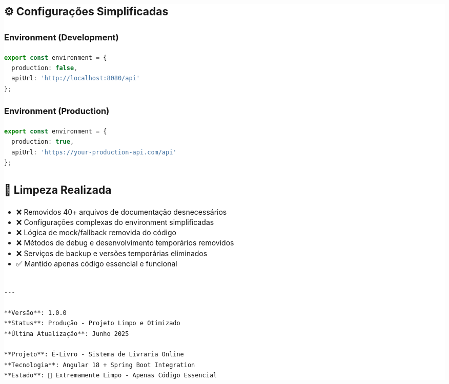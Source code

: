 ## ⚙️ Configurações Simplificadas

### Environment (Development)
```typescript
export const environment = {
  production: false,
  apiUrl: 'http://localhost:8080/api'
};
```

### Environment (Production)  
```typescript
export const environment = {
  production: true,
  apiUrl: 'https://your-production-api.com/api'
};
```

## 🧹 Limpeza Realizada

- ❌ Removidos 40+ arquivos de documentação desnecessários
- ❌ Configurações complexas do environment simplificadas  
- ❌ Lógica de mock/fallback removida do código
- ❌ Métodos de debug e desenvolvimento temporários removidos
- ❌ Serviços de backup e versões temporárias eliminados
- ✅ Mantido apenas código essencial e funcional
```

---

**Versão**: 1.0.0  
**Status**: Produção - Projeto Limpo e Otimizado  
**Última Atualização**: Junho 2025

**Projeto**: É-Livro - Sistema de Livraria Online  
**Tecnologia**: Angular 18 + Spring Boot Integration  
**Estado**: 🧹 Extremamente Limpo - Apenas Código Essencial
